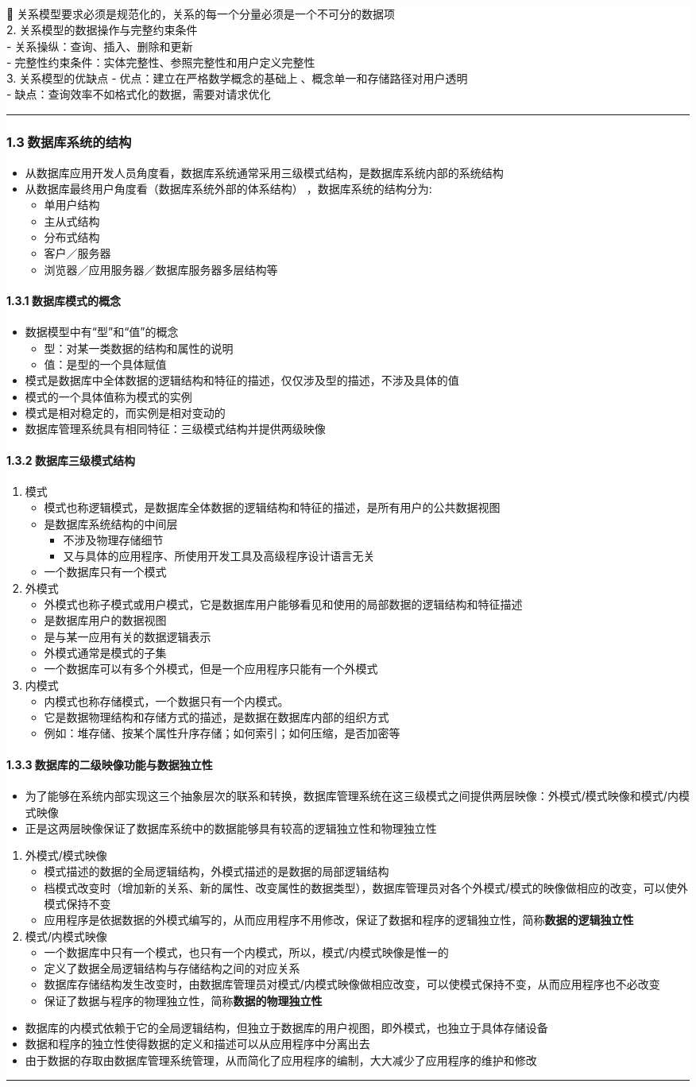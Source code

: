 📌 关系模型要求必须是规范化的，关系的每一个分量必须是一个不可分的数据项  
2. 关系模型的数据操作与完整约束条件  
	- 关系操纵：查询、插入、删除和更新  
	- 完整性约束条件：实体完整性、参照完整性和用户定义完整性  
3. 关系模型的优缺点
	- 优点：建立在严格数学概念的基础上 、概念单一和存储路径对用户透明  
	- 缺点：查询效率不如格式化的数据，需要对请求优化  

---
### 1.3 数据库系统的结构   
- 从数据库应用开发人员角度看，数据库系统通常采用三级模式结构，是数据库系统内部的系统结构    
- 从数据库最终用户角度看（数据库系统外部的体系结构） ，数据库系统的结构分为:  
	- 单用户结构  
	- 主从式结构  
	- 分布式结构  
	- 客户／服务器  
	- 浏览器／应用服务器／数据库服务器多层结构等  
#### 1.3.1 数据库模式的概念   
- 数据模型中有“型”和“值”的概念   
	- 型：对某一类数据的结构和属性的说明   
	- 值：是型的一个具体赋值   
- 模式是数据库中全体数据的逻辑结构和特征的描述，仅仅涉及型的描述，不涉及具体的值   
- 模式的一个具体值称为模式的实例  
- 模式是相对稳定的，而实例是相对变动的   
- 数据库管理系统具有相同特征：三级模式结构并提供两级映像   
#### 1.3.2 数据库三级模式结构  
1. 模式  
	- 模式也称逻辑模式，是数据库全体数据的逻辑结构和特征的描述，是所有用户的公共数据视图   
	- 是数据库系统结构的中间层   
		- 不涉及物理存储细节   
		- 又与具体的应用程序、所使用开发工具及高级程序设计语言无关   
	- 一个数据库只有一个模式   
2. 外模式   
	- 外模式也称子模式或用户模式，它是数据库用户能够看见和使用的局部数据的逻辑结构和特征描述   
	- 是数据库用户的数据视图  
	- 是与某一应用有关的数据逻辑表示   
	- 外模式通常是模式的子集  
	- 一个数据库可以有多个外模式，但是一个应用程序只能有一个外模式  
3. 内模式   
	- 内模式也称存储模式，一个数据只有一个内模式。   
	- 它是数据物理结构和存储方式的描述，是数据在数据库内部的组织方式  
	- 例如：堆存储、按某个属性升序存储；如何索引；如何压缩，是否加密等   
#### 1.3.3 数据库的二级映像功能与数据独立性   
- 为了能够在系统内部实现这三个抽象层次的联系和转换，数据库管理系统在这三级模式之间提供两层映像：外模式/模式映像和模式/内模式映像   
- 正是这两层映像保证了数据库系统中的数据能够具有较高的逻辑独立性和物理独立性   
1. 外模式/模式映像   
	- 模式描述的数据的全局逻辑结构，外模式描述的是数据的局部逻辑结构  
	- 档模式改变时（增加新的关系、新的属性、改变属性的数据类型），数据库管理员对各个外模式/模式的映像做相应的改变，可以使外模式保持不变  
	- 应用程序是依据数据的外模式编写的，从而应用程序不用修改，保证了数据和程序的逻辑独立性，简称**数据的逻辑独立性**   
2. 模式/内模式映像   
	- 一个数据库中只有一个模式，也只有一个内模式，所以，模式/内模式映像是惟一的   
	- 定义了数据全局逻辑结构与存储结构之间的对应关系   
	- 数据库存储结构发生改变时，由数据库管理员对模式/内模式映像做相应改变，可以使模式保持不变，从而应用程序也不必改变   
	- 保证了数据与程序的物理独立性，简称**数据的物理独立性**   
- 数据库的内模式依赖于它的全局逻辑结构，但独立于数据库的用户视图，即外模式，也独立于具体存储设备   
- 数据和程序的独立性使得数据的定义和描述可以从应用程序中分离出去    
- 由于数据的存取由数据库管理系统管理，从而简化了应用程序的编制，大大减少了应用程序的维护和修改   

---